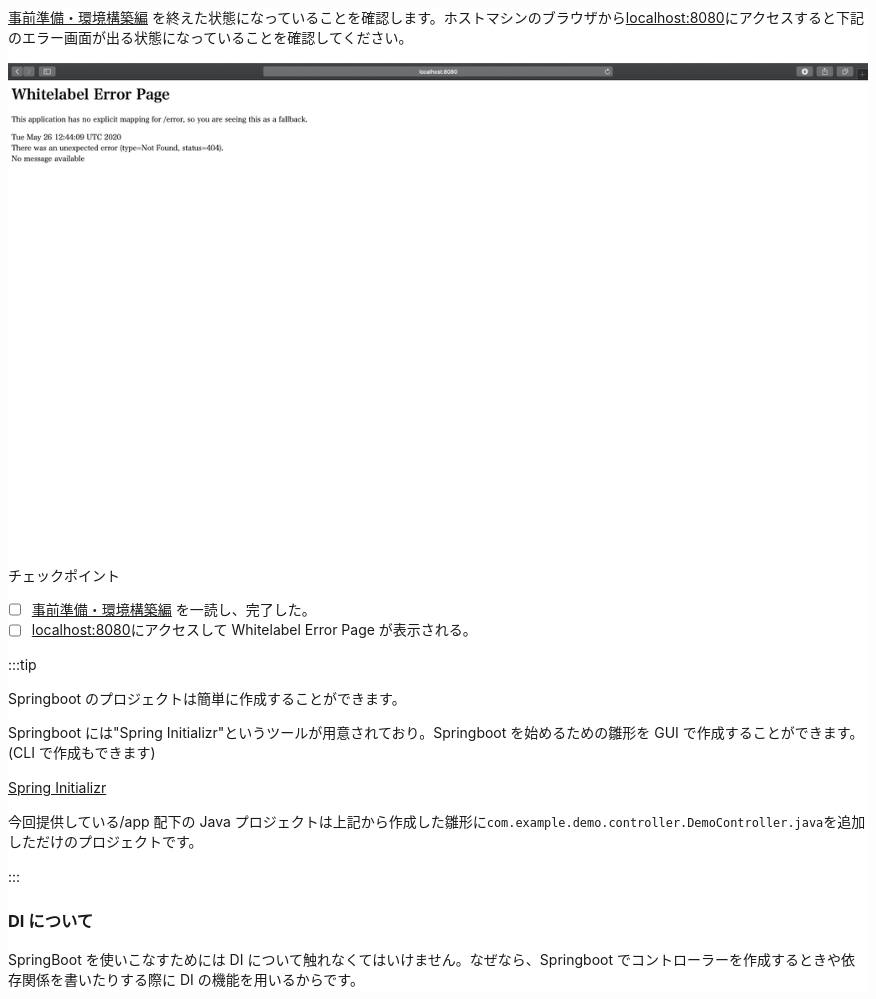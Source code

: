 [事前準備・環境構築編](./prepare.md) を終えた状態になっていることを確認します。ホストマシンのブラウザから[localhost:8080](http://localhost:8080)にアクセスすると下記のエラー画面が出る状態になっていることを確認してください。

![初回起動 - WhitelabelErrorPage](./images/white-label-error.png)

チェックポイント

- [ ] [事前準備・環境構築編](./prepare.md) を一読し、完了した。
- [ ] [localhost:8080](http://localhost:8080)にアクセスして Whitelabel Error Page が表示される。

:::tip

Springboot のプロジェクトは簡単に作成することができます。

Springboot には"Spring Initializr"というツールが用意されており。Springboot を始めるための雛形を GUI で作成することができます。(CLI で作成もできます)

[Spring Initializr](https://start.spring.io/#!type=gradle-project&language=java&platformVersion=2.4.0.BUILD-SNAPSHOT&packaging=jar&jvmVersion=11&groupId=com.example&artifactId=demo&name=demo&description=Demo%20project%20for%20Spring%20Boot&packageName=com.example.demo&dependencies=web)

今回提供している/app 配下の Java プロジェクトは上記から作成した雛形に`com.example.demo.controller.DemoController.java`を追加しただけのプロジェクトです。

:::

### DI について

SpringBoot を使いこなすためには DI について触れなくてはいけません。なぜなら、Springboot でコントローラーを作成するときや依存関係を書いたりする際に DI の機能を用いるからです。
